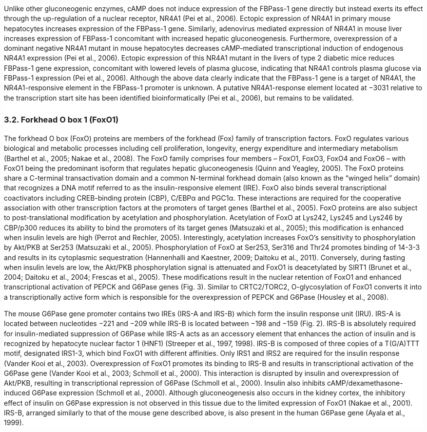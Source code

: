 Unlike other gluconeogenic enzymes, cAMP does not induce expression of the FBPass-1 gene directly but instead exerts its effect through the up-regulation of a nuclear receptor, NR4A1 (Pei et al., 2006). Ectopic expression of NR4A1 in primary mouse hepatocytes increases expression of the FBPass-1 gene. Similarly, adenovirus mediated expression of NR4A1 in mouse liver increases expression of FBPass-1 concomitant with increased hepatic gluconeogenesis. Furthermore, overexpression of a dominant negative NR4A1 mutant in mouse hepatocytes decreases cAMP-mediated transcriptional induction of endogenous NR4A1 expression (Pei et al., 2006). Ectopic expression of this NR4A1 mutant in the livers of type 2 diabetic mice reduces FBPass-1 gene expression, concomitant with lowered levels of plasma glucose, indicating that NR4A1 controls plasma glucose via FBPass-1 expression (Pei et al., 2006). Although the above data clearly indicate that the FBPass-1 gene is a target of NR4A1, the NR4A1-responsive element in the FBPass-1 promoter is unknown. A putative NR4A1-response element located at −3031 relative to the transcription start site has been identified bioinformatically (Pei et al., 2006), but remains to be validated.

### 3.2. Forkhead O box 1 (FoxO1)

The forkhead O box (FoxO) proteins are members of the forkhead (Fox) family of transcription factors. FoxO regulates various biological and metabolic processes including cell proliferation, longevity, energy expenditure and intermediary metabolism (Barthel et al., 2005; Nakae et al., 2008). The FoxO family comprises four members – FoxO1, FoxO3, FoxO4 and FoxO6 – with FoxO1 being the predominant isoform that regulates hepatic gluconeogenesis (Quinn and Yeagley, 2005). The FoxO proteins share a C-terminal transactivation domain and a common N-terminal forkhead domain (also known as the “winged helix” domain) that recognizes a DNA motif referred to as the insulin-responsive element (IRE). FoxO also binds several transcriptional coactivators including CREB-binding protein (CBP), C/EBPα and PGC1α. These interactions are required for the cooperative association with other transcription factors at the promoters of target genes (Barthel et al., 2005). FoxO proteins are also subject to post-translational modification by acetylation and phosphorylation. Acetylation of FoxO at Lys242, Lys245 and Lys246 by CBP/p300 reduces its ability to bind the promoters of its target genes (Matsuzaki et al., 2005); this modification is enhanced when insulin levels are high (Perrot and Rechler, 2005). Interestingly, acetylation increases FoxO’s sensitivity to phosphorylation by Akt/PKB at Ser253 (Matsuzaki et al., 2005). Phosphorylation of FoxO at Ser253, Ser316 and Thr24 promotes binding of 14-3-3 and results in its cytoplasmic sequestration (Hannenhalli and Kaestner, 2009; Daitoku et al., 2011). Conversely, during fasting when insulin levels are low, the Akt/PKB phosphorylation signal is attenuated and FoxO1 is deacetylated by SIRT1 (Brunet et al., 2004; Daitoku et al., 2004; Frescas et al., 2005). These modifications result in the nuclear retention of FoxO1 and enhanced transcriptional activation of PEPCK and G6Pase genes (Fig. 3). Similar to CRTC2/TORC2, O-glycosylation of FoxO1 converts it into a transcriptionally active form which is responsible for the overexpression of PEPCK and G6Pase (Housley et al., 2008).

The mouse G6Pase gene promoter contains two IREs (IRS-A and IRS-B) which form the insulin response unit (IRU). IRS-A is located between nucleotides −221 and −209 while IRS-B is located between −198 and −159 (Fig. 2). IRS-B is absolutely required for insulin-mediated suppression of G6Pase while IRS-A acts as an accessory element that enhances the action of insulin and is recognized by hepatocyte nuclear factor 1 (HNF1) (Streeper et al., 1997, 1998). IRS-B is composed of three copies of a T(G/A)TTT motif, designated IRS1-3, which bind FoxO1 with different affinities. Only IRS1 and IRS2 are required for the insulin response (Vander Kooi et al., 2003). Overexpression of FoxO1 promotes its binding to IRS-B and results in transcriptional activation of the G6Pase gene (Vander Kooi et al., 2003; Schmoll et al., 2000). This interaction is disrupted by insulin and overexpression of Akt/PKB, resulting in transcriptional repression of G6Pase (Schmoll et al., 2000). Insulin also inhibits cAMP/dexamethasone-induced G6Pase expression (Schmoll et al., 2000). Although gluconeogenesis also occurs in the kidney cortex, the inhibitory effect of insulin on G6Pase expression is not observed in this tissue due to the limited expression of FoxO1 (Nakae et al., 2001). IRS-B, arranged similarly to that of the mouse gene described above, is also present in the human G6Pase gene (Ayala et al., 1999).
